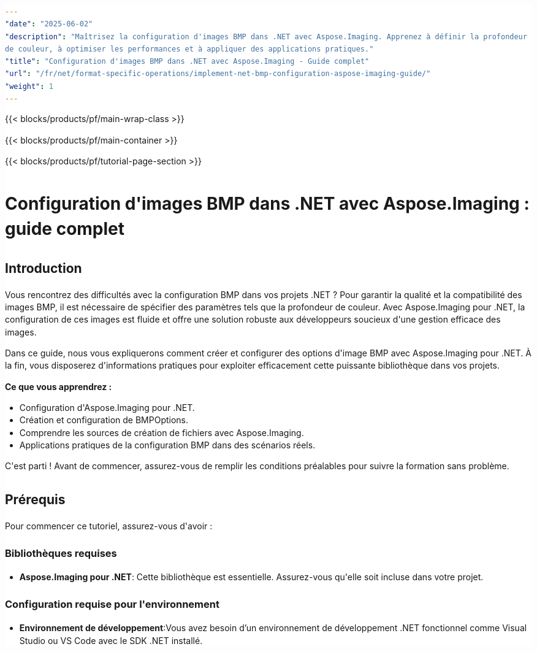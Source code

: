 ```yaml
---
"date": "2025-06-02"
"description": "Maîtrisez la configuration d'images BMP dans .NET avec Aspose.Imaging. Apprenez à définir la profondeur de couleur, à optimiser les performances et à appliquer des applications pratiques."
"title": "Configuration d'images BMP dans .NET avec Aspose.Imaging - Guide complet"
"url": "/fr/net/format-specific-operations/implement-net-bmp-configuration-aspose-imaging-guide/"
"weight": 1
---
```


{{< blocks/products/pf/main-wrap-class >}}

{{< blocks/products/pf/main-container >}}

{{< blocks/products/pf/tutorial-page-section >}}
# Configuration d'images BMP dans .NET avec Aspose.Imaging : guide complet

## Introduction

Vous rencontrez des difficultés avec la configuration BMP dans vos projets .NET ? Pour garantir la qualité et la compatibilité des images BMP, il est nécessaire de spécifier des paramètres tels que la profondeur de couleur. Avec Aspose.Imaging pour .NET, la configuration de ces images est fluide et offre une solution robuste aux développeurs soucieux d'une gestion efficace des images.

Dans ce guide, nous vous expliquerons comment créer et configurer des options d'image BMP avec Aspose.Imaging pour .NET. À la fin, vous disposerez d'informations pratiques pour exploiter efficacement cette puissante bibliothèque dans vos projets.

**Ce que vous apprendrez :**
- Configuration d'Aspose.Imaging pour .NET.
- Création et configuration de BMPOptions.
- Comprendre les sources de création de fichiers avec Aspose.Imaging.
- Applications pratiques de la configuration BMP dans des scénarios réels.

C'est parti ! Avant de commencer, assurez-vous de remplir les conditions préalables pour suivre la formation sans problème.

## Prérequis
Pour commencer ce tutoriel, assurez-vous d'avoir :

### Bibliothèques requises
- **Aspose.Imaging pour .NET**: Cette bibliothèque est essentielle. Assurez-vous qu'elle soit incluse dans votre projet.

### Configuration requise pour l'environnement
- **Environnement de développement**:Vous avez besoin d’un environnement de développement .NET fonctionnel comme Visual Studio ou VS Code avec le SDK .NET installé.
